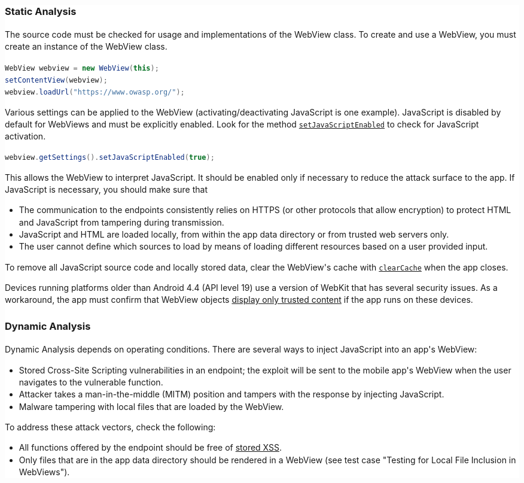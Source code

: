 ### Static Analysis

The source code must be checked for usage and implementations of the WebView class. To create and use a WebView, you must create an instance of the WebView class.

```java
WebView webview = new WebView(this);
setContentView(webview);
webview.loadUrl("https://www.owasp.org/");
```

Various settings can be applied to the WebView (activating/deactivating JavaScript is one example). JavaScript is disabled by default for WebViews and must be explicitly enabled. Look for the method [`setJavaScriptEnabled`](https://developer.android.com/reference/android/webkit/WebSettings#setJavaScriptEnabled%28boolean%29 "setJavaScriptEnabled in WebViews") to check for JavaScript activation.

```java
webview.getSettings().setJavaScriptEnabled(true);
```

This allows the WebView to interpret JavaScript. It should be enabled only if necessary to reduce the attack surface to the app. If JavaScript is necessary, you should make sure that

- The communication to the endpoints consistently relies on HTTPS (or other protocols that allow encryption) to protect HTML and JavaScript from tampering during transmission.
- JavaScript and HTML are loaded locally, from within the app data directory or from trusted web servers only.
- The user cannot define which sources to load by means of loading different resources based on a user provided input.

To remove all JavaScript source code and locally stored data, clear the WebView's cache with [`clearCache`](https://developer.android.com/reference/android/webkit/WebView#clearCache%28boolean%29 "clearCache in WebViews") when the app closes.

Devices running platforms older than Android 4.4 (API level 19) use a version of WebKit that has several security issues. As a workaround, the app must confirm that WebView objects [display only trusted content](https://developer.android.com/training/articles/security-tips.html#WebView "WebView Best Practices") if the app runs on these devices.

### Dynamic Analysis

Dynamic Analysis depends on operating conditions. There are several ways to inject JavaScript into an app's WebView:

- Stored Cross-Site Scripting vulnerabilities in an endpoint; the exploit will be sent to the mobile app's WebView when the user navigates to the vulnerable function.
- Attacker takes a man-in-the-middle (MITM) position and tampers with the response by injecting JavaScript.
- Malware tampering with local files that are loaded by the WebView.

To address these attack vectors, check the following:

- All functions offered by the endpoint should be free of [stored XSS](https://owasp.org/www-project-web-security-testing-guide/latest/4-Web_Application_Security_Testing/07-Input_Validation_Testing/02-Testing_for_Stored_Cross_Site_Scripting "Stored Cross-Site Scripting").
- Only files that are in the app data directory should be rendered in a WebView (see test case "Testing for Local File Inclusion in WebViews").
